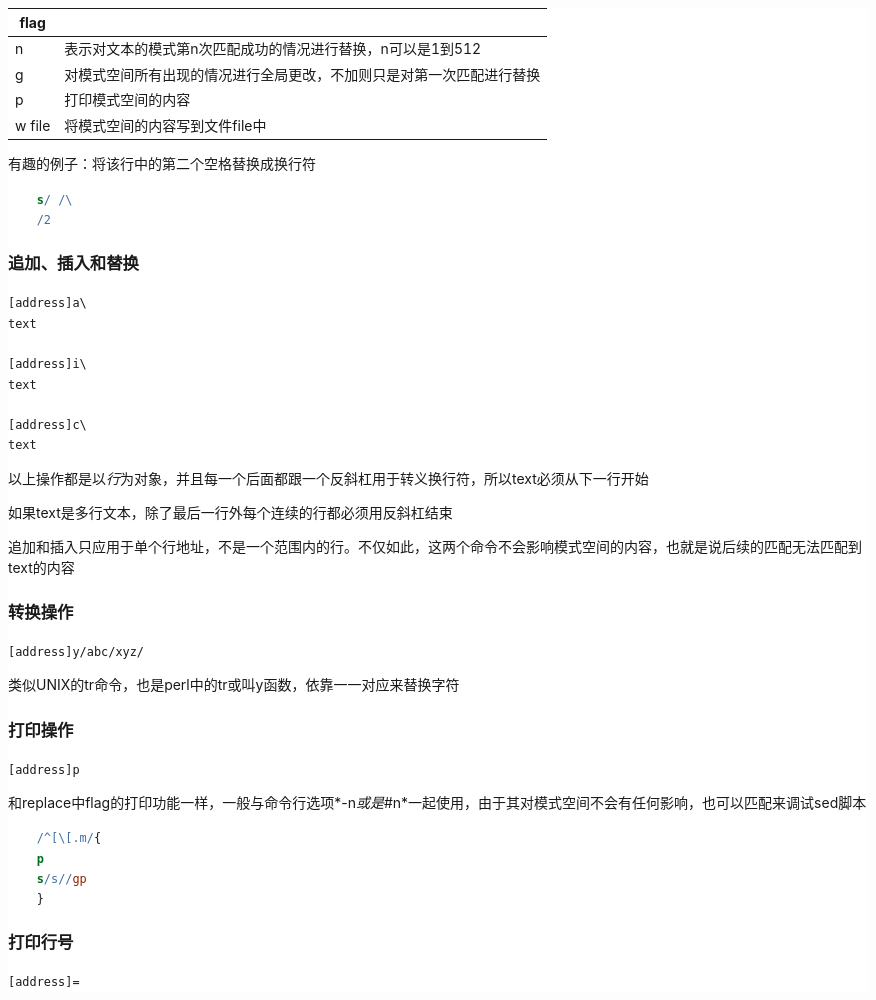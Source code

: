 
| flag   |                                                                      |
|--------|----------------------------------------------------------------------|
| n      | 表示对文本的模式第n次匹配成功的情况进行替换，n可以是1到512           |
| g      | 对模式空间所有出现的情况进行全局更改，不加则只是对第一次匹配进行替换 |
| p      | 打印模式空间的内容                                                   |
| w file | 将模式空间的内容写到文件file中                                       |

有趣的例子：将该行中的第二个空格替换成换行符

```sed
    s/ /\
    /2
```

### 追加、插入和替换

    [address]a\
    text

    [address]i\
    text

    [address]c\
    text

以上操作都是以*行*为对象，并且每一个后面都跟一个反斜杠用于转义换行符，所以text必须从下一行开始

如果text是多行文本，除了最后一行外每个连续的行都必须用反斜杠结束

追加和插入只应用于单个行地址，不是一个范围内的行。不仅如此，这两个命令不会影响模式空间的内容，也就是说后续的匹配无法匹配到text的内容

### 转换操作

    [address]y/abc/xyz/

类似UNIX的tr命令，也是perl中的tr或叫y函数，依靠一一对应来替换字符

### 打印操作

    [address]p

和replace中flag的打印功能一样，一般与命令行选项*-n*或是*#n*一起使用，由于其对模式空间不会有任何影响，也可以匹配来调试sed脚本

```sed
    /^[\[.m/{
    p
    s/s//gp
    }
```

### 打印行号

    [address]=
